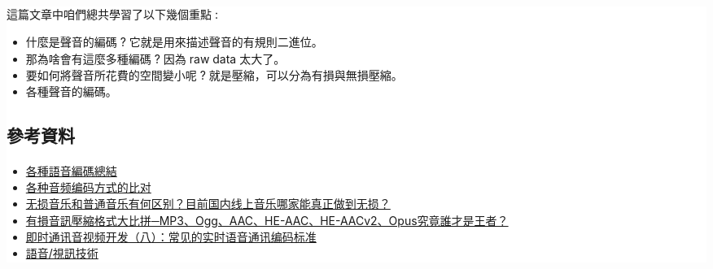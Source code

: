 這篇文章中咱們總共學習了以下幾個重點 : 

* 什麼是聲音的編碼 ? 它就是用來描述聲音的有規則二進位。
* 那為啥會有這麼多種編碼 ? 因為 raw data 太大了。
* 要如何將聲音所花費的空間變小呢 ? 就是壓縮，可以分為有損與無損壓縮。
* 各種聲音的編碼。

## 參考資料

* [各種語音編碼總結](https://read01.com/zh-tw/a0LoKd.html#.W6ZB1BMzY1g)
* [各种音频编码方式的比对](http://www.cppblog.com/fwxjj/archive/2009/05/27/85918.html)
* [无损音乐和普通音乐有何区别？目前国内线上音乐哪家能真正做到无损？](https://daily.zhihu.com/story/4293709)
* [有損音訊壓縮格式大比拼─MP3、Ogg、AAC、HE-AAC、HE-AACv2、Opus究竟誰才是王者？](https://magiclen.org/acoustics/)
* [即时通讯音视频开发（八）：常见的实时语音通讯编码标准](http://www.52im.net/thread-243-1-1.html)
* [語音/視訊技術](https://www.cs.ccu.edu.tw/~cwlin/pub/codec.pdf)

